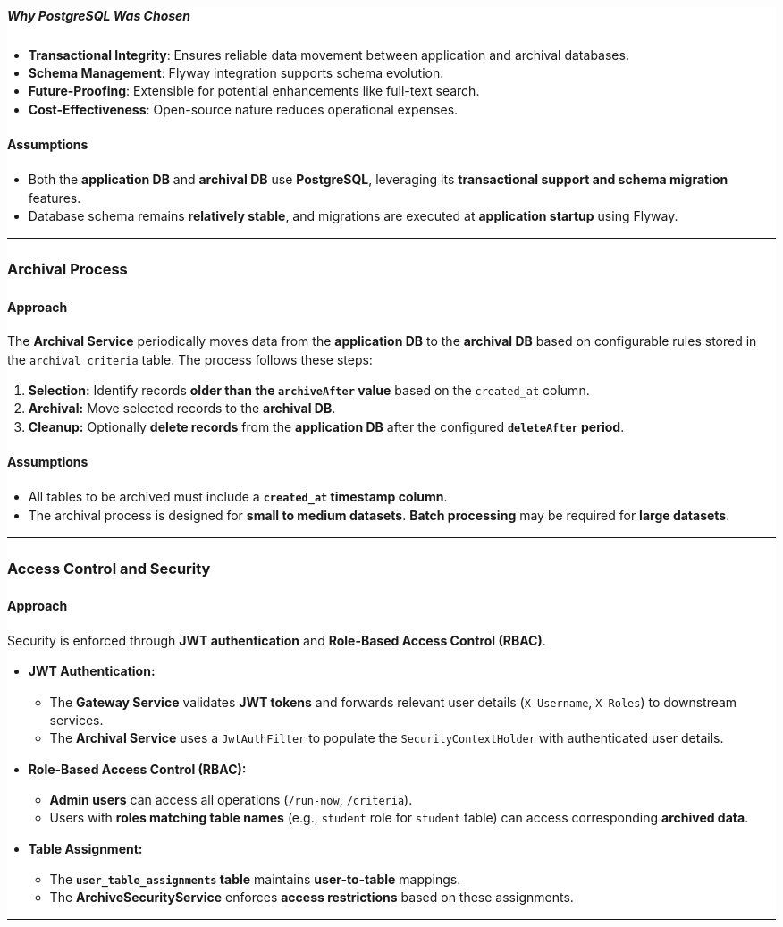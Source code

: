 ##### Why PostgreSQL Was Chosen
- **Transactional Integrity**: Ensures reliable data movement between application and archival databases.
- **Schema Management**: Flyway integration supports schema evolution.
- **Future-Proofing**: Extensible for potential enhancements like full-text search.
- **Cost-Effectiveness**: Open-source nature reduces operational expenses.

#### Assumptions
- Both the **application DB** and **archival DB** use **PostgreSQL**, leveraging its **transactional support and schema migration** features.
- Database schema remains **relatively stable**, and migrations are executed at **application startup** using Flyway.

---
### Archival Process
#### Approach
The **Archival Service** periodically moves data from the **application DB** to the **archival DB** based on configurable rules stored in the `archival_criteria` table. The process follows these steps:

1. **Selection:** Identify records **older than the `archiveAfter` value** based on the `created_at` column.
2. **Archival:** Move selected records to the **archival DB**.
3. **Cleanup:** Optionally **delete records** from the **application DB** after the configured **`deleteAfter` period**.

#### Assumptions
- All tables to be archived must include a **`created_at` timestamp column**.
- The archival process is designed for **small to medium datasets**. **Batch processing** may be required for **large datasets**.

---
### Access Control and Security
#### Approach
Security is enforced through **JWT authentication** and **Role-Based Access Control (RBAC)**.

- **JWT Authentication:**
  - The **Gateway Service** validates **JWT tokens** and forwards relevant user details (`X-Username`, `X-Roles`) to downstream services.
  - The **Archival Service** uses a `JwtAuthFilter` to populate the `SecurityContextHolder` with authenticated user details.

- **Role-Based Access Control (RBAC):**
  - **Admin users** can access all operations (`/run-now`, `/criteria`).
  - Users with **roles matching table names** (e.g., `student` role for `student` table) can access corresponding **archived data**.

- **Table Assignment:**
  - The **`user_table_assignments` table** maintains **user-to-table** mappings.
  - The **ArchiveSecurityService** enforces **access restrictions** based on these assignments.

---